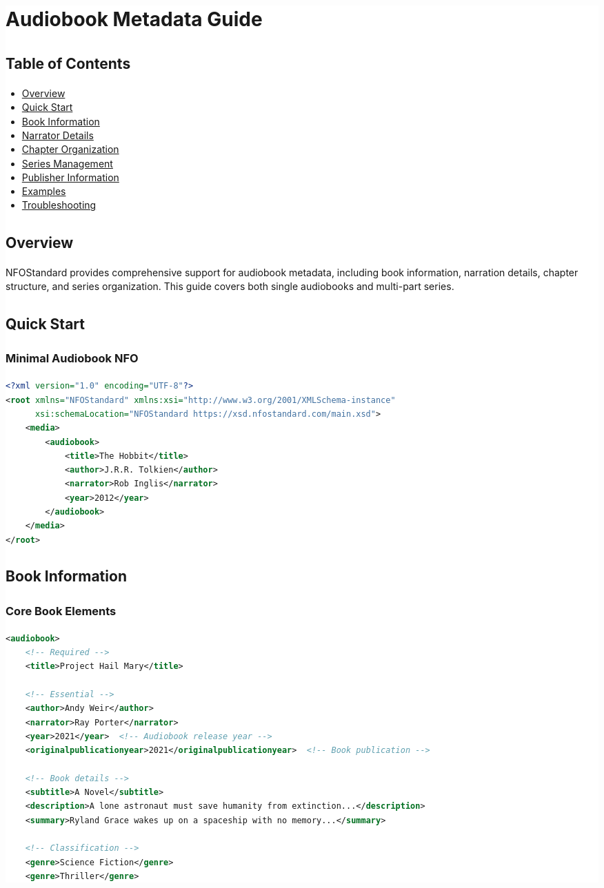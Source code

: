 # Audiobook Metadata Guide

## Table of Contents
- [Overview](#overview)
- [Quick Start](#quick-start)
- [Book Information](#book-information)
- [Narrator Details](#narrator-details)
- [Chapter Organization](#chapter-organization)
- [Series Management](#series-management)
- [Publisher Information](#publisher-information)
- [Examples](#examples)
- [Troubleshooting](#troubleshooting)

## Overview

NFOStandard provides comprehensive support for audiobook metadata, including book information, narration details, chapter structure, and series organization. This guide covers both single audiobooks and multi-part series.

## Quick Start

### Minimal Audiobook NFO

```xml
<?xml version="1.0" encoding="UTF-8"?>
<root xmlns="NFOStandard" xmlns:xsi="http://www.w3.org/2001/XMLSchema-instance" 
      xsi:schemaLocation="NFOStandard https://xsd.nfostandard.com/main.xsd">
    <media>
        <audiobook>
            <title>The Hobbit</title>
            <author>J.R.R. Tolkien</author>
            <narrator>Rob Inglis</narrator>
            <year>2012</year>
        </audiobook>
    </media>
</root>
```

## Book Information

### Core Book Elements

```xml
<audiobook>
    <!-- Required -->
    <title>Project Hail Mary</title>
    
    <!-- Essential -->
    <author>Andy Weir</author>
    <narrator>Ray Porter</narrator>
    <year>2021</year>  <!-- Audiobook release year -->
    <originalpublicationyear>2021</originalpublicationyear>  <!-- Book publication -->
    
    <!-- Book details -->
    <subtitle>A Novel</subtitle>
    <description>A lone astronaut must save humanity from extinction...</description>
    <summary>Ryland Grace wakes up on a spaceship with no memory...</summary>
    
    <!-- Classification -->
    <genre>Science Fiction</genre>
    <genre>Thriller</genre>
```